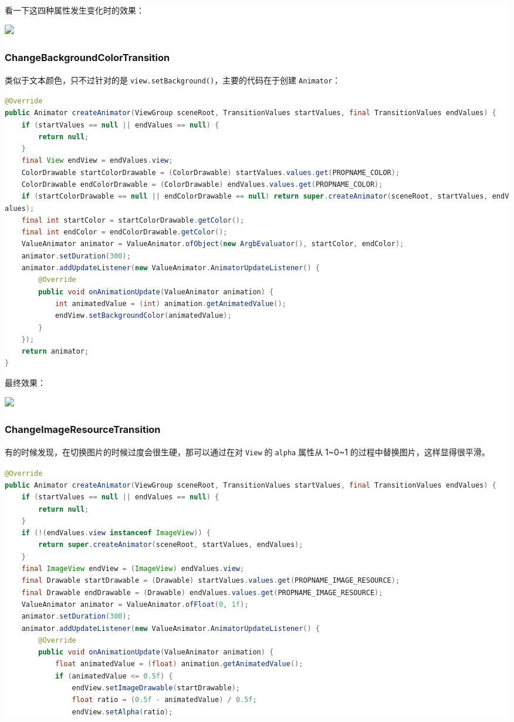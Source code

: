 看一下这四种属性发生变化时的效果：

![](https://p9-juejin.byteimg.com/tos-cn-i-k3u1fbpfcp/c12e4909cacc476db08c0a2f6377c887~tplv-k3u1fbpfcp-zoom-1.image)

### ChangeBackgroundColorTransition

类似于文本颜色，只不过针对的是 `view.setBackground()`，主要的代码在于创建 `Animator`：

```java
@Override
public Animator createAnimator(ViewGroup sceneRoot, TransitionValues startValues, final TransitionValues endValues) {
    if (startValues == null || endValues == null) {
        return null;
    }
    final View endView = endValues.view;
    ColorDrawable startColorDrawable = (ColorDrawable) startValues.values.get(PROPNAME_COLOR);
    ColorDrawable endColorDrawable = (ColorDrawable) endValues.values.get(PROPNAME_COLOR);
    if (startColorDrawable == null || endColorDrawable == null) return super.createAnimator(sceneRoot, startValues, endValues);
    final int startColor = startColorDrawable.getColor();
    final int endColor = endColorDrawable.getColor();
    ValueAnimator animator = ValueAnimator.ofObject(new ArgbEvaluator(), startColor, endColor);
    animator.setDuration(300);
    animator.addUpdateListener(new ValueAnimator.AnimatorUpdateListener() {
        @Override
        public void onAnimationUpdate(ValueAnimator animation) {
            int animatedValue = (int) animation.getAnimatedValue();
            endView.setBackgroundColor(animatedValue);
        }
    });
    return animator;
}
```

最终效果：

![](https://p3-juejin.byteimg.com/tos-cn-i-k3u1fbpfcp/4f7b94172e6d4cebb6c7731a2567ccf6~tplv-k3u1fbpfcp-zoom-1.image)

### ChangeImageResourceTransition

有的时候发现，在切换图片的时候过度会很生硬，那可以通过在对 `View` 的 `alpha` 属性从 1~0~1 的过程中替换图片，这样显得很平滑。

```java
@Override
public Animator createAnimator(ViewGroup sceneRoot, TransitionValues startValues, final TransitionValues endValues) {
    if (startValues == null || endValues == null) {
        return null;
    }
    if (!(endValues.view instanceof ImageView)) {
        return super.createAnimator(sceneRoot, startValues, endValues);
    }
    final ImageView endView = (ImageView) endValues.view;
    final Drawable startDrawable = (Drawable) startValues.values.get(PROPNAME_IMAGE_RESOURCE);
    final Drawable endDrawable = (Drawable) endValues.values.get(PROPNAME_IMAGE_RESOURCE);
    ValueAnimator animator = ValueAnimator.ofFloat(0, 1f);
    animator.setDuration(300);
    animator.addUpdateListener(new ValueAnimator.AnimatorUpdateListener() {
        @Override
        public void onAnimationUpdate(ValueAnimator animation) {
            float animatedValue = (float) animation.getAnimatedValue();
            if (animatedValue <= 0.5f) {
                endView.setImageDrawable(startDrawable);
                float ratio = (0.5f - animatedValue) / 0.5f;
                endView.setAlpha(ratio);
```